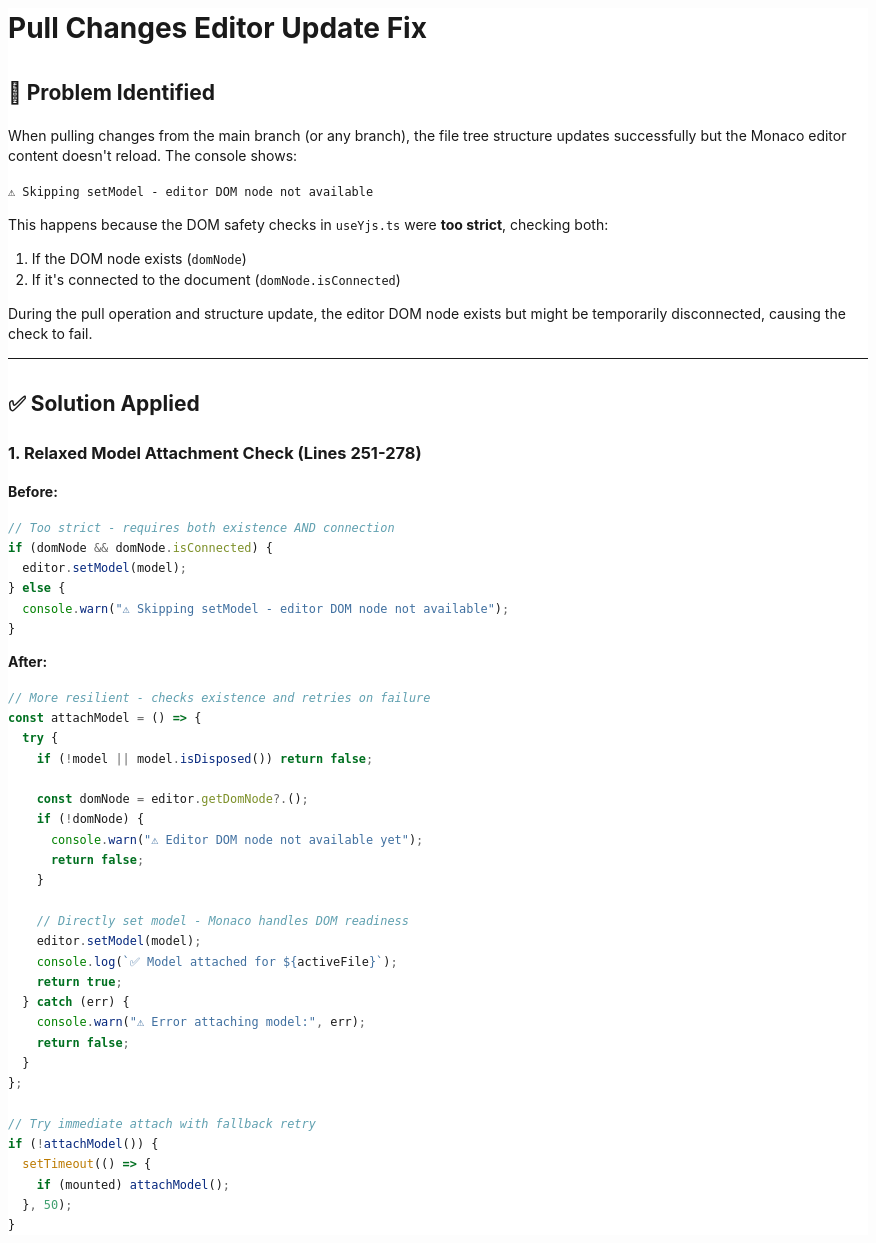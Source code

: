 # Pull Changes Editor Update Fix

## 🐛 Problem Identified

When pulling changes from the main branch (or any branch), the file tree structure updates successfully but the Monaco editor content doesn't reload. The console shows:

```
⚠️ Skipping setModel - editor DOM node not available
```

This happens because the DOM safety checks in `useYjs.ts` were **too strict**, checking both:

1. If the DOM node exists (`domNode`)
2. If it's connected to the document (`domNode.isConnected`)

During the pull operation and structure update, the editor DOM node exists but might be temporarily disconnected, causing the check to fail.

---

## ✅ Solution Applied

### 1. **Relaxed Model Attachment Check** (Lines 251-278)

**Before:**

```typescript
// Too strict - requires both existence AND connection
if (domNode && domNode.isConnected) {
  editor.setModel(model);
} else {
  console.warn("⚠️ Skipping setModel - editor DOM node not available");
}
```

**After:**

```typescript
// More resilient - checks existence and retries on failure
const attachModel = () => {
  try {
    if (!model || model.isDisposed()) return false;

    const domNode = editor.getDomNode?.();
    if (!domNode) {
      console.warn("⚠️ Editor DOM node not available yet");
      return false;
    }

    // Directly set model - Monaco handles DOM readiness
    editor.setModel(model);
    console.log(`✅ Model attached for ${activeFile}`);
    return true;
  } catch (err) {
    console.warn("⚠️ Error attaching model:", err);
    return false;
  }
};

// Try immediate attach with fallback retry
if (!attachModel()) {
  setTimeout(() => {
    if (mounted) attachModel();
  }, 50);
}
```